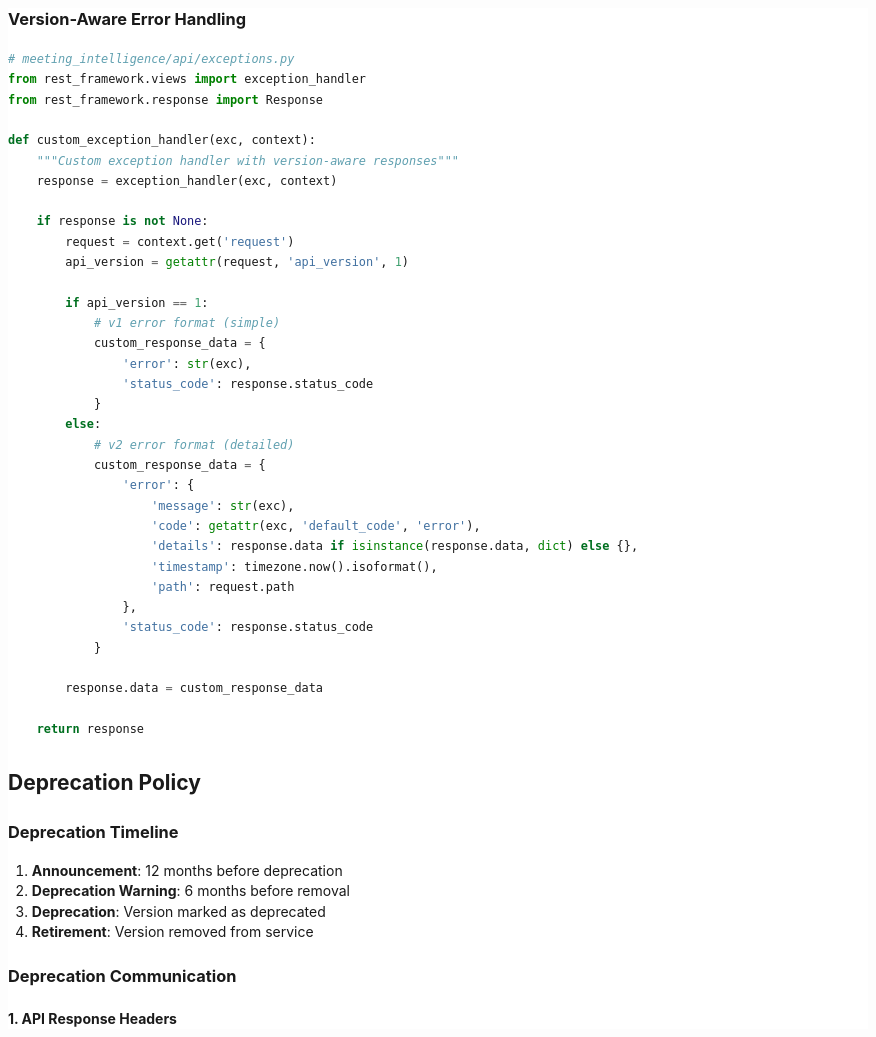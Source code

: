 ### Version-Aware Error Handling

```python
# meeting_intelligence/api/exceptions.py
from rest_framework.views import exception_handler
from rest_framework.response import Response

def custom_exception_handler(exc, context):
    """Custom exception handler with version-aware responses"""
    response = exception_handler(exc, context)
    
    if response is not None:
        request = context.get('request')
        api_version = getattr(request, 'api_version', 1)
        
        if api_version == 1:
            # v1 error format (simple)
            custom_response_data = {
                'error': str(exc),
                'status_code': response.status_code
            }
        else:
            # v2 error format (detailed)
            custom_response_data = {
                'error': {
                    'message': str(exc),
                    'code': getattr(exc, 'default_code', 'error'),
                    'details': response.data if isinstance(response.data, dict) else {},
                    'timestamp': timezone.now().isoformat(),
                    'path': request.path
                },
                'status_code': response.status_code
            }
        
        response.data = custom_response_data
    
    return response
```

## Deprecation Policy

### Deprecation Timeline

1. **Announcement**: 12 months before deprecation
2. **Deprecation Warning**: 6 months before removal
3. **Deprecation**: Version marked as deprecated
4. **Retirement**: Version removed from service

### Deprecation Communication

#### 1. API Response Headers
